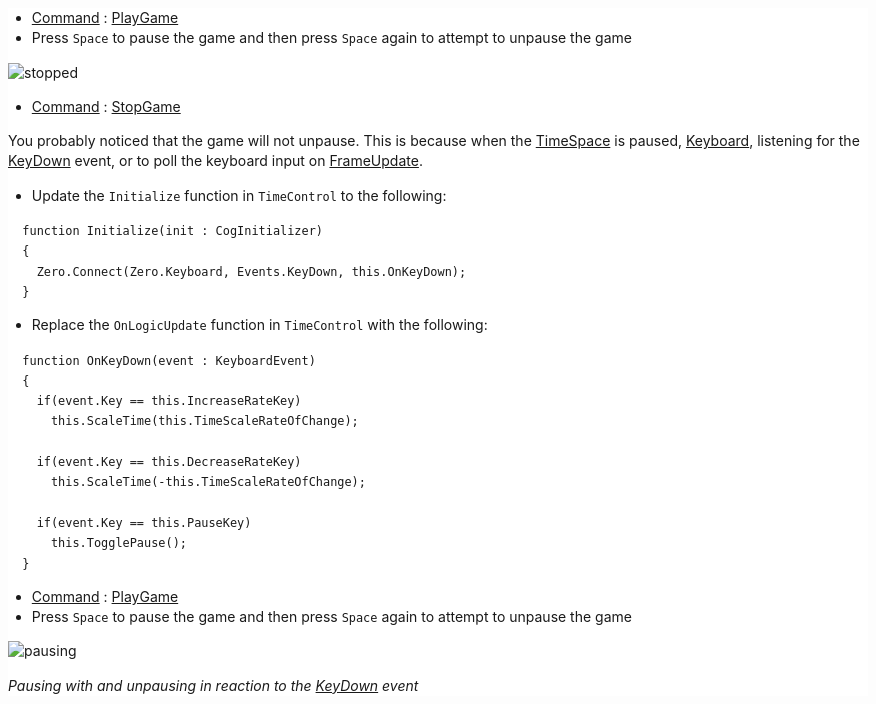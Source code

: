 - [ Command](https://github.com/ArendDanielek/ZeroDocsTest/blob/master/zero_editor_documentation/zeromanual/editor/editorcommands/commands.markdown) : [ PlayGame](https://github.com/ArendDanielek/ZeroDocsTest/blob/master/code_reference/command_reference.markdown#playgame)
 - Press `Space` to pause the game and then press `Space` again to attempt to unpause the game



![stopped](https://media.githubusercontent.com/media/zeroengineteam/ZeroFiles/master/doc_files/94809.gif)


- [ Command](https://github.com/ArendDanielek/ZeroDocsTest/blob/master/zero_editor_documentation/zeromanual/editor/editorcommands/commands.markdown) : [ StopGame](https://github.com/ArendDanielek/ZeroDocsTest/blob/master/code_reference/command_reference.markdown#stopgame)

You probably noticed that the game will not unpause. This is because when the [TimeSpace](https://github.com/ArendDanielek/ZeroDocsTest/blob/master/code_reference/class_reference/timespace.markdown) is paused, [Keyboard](https://github.com/ArendDanielek/ZeroDocsTest/blob/master/code_reference/class_reference/keyboard.markdown), listening for the [KeyDown](https://github.com/ArendDanielek/ZeroDocsTest/blob/master/code_reference/event_reference.markdown#keydown) event, or to poll the keyboard input on [FrameUpdate](https://github.com/ArendDanielek/ZeroDocsTest/blob/master/code_reference/event_reference.markdown#frameupdate).

- Update the `Initialize` function in `TimeControl` to the following:
```name=Initialize, lang=csharp
  function Initialize(init : CogInitializer)
  {
    Zero.Connect(Zero.Keyboard, Events.KeyDown, this.OnKeyDown);
  }
```

- Replace the `OnLogicUpdate` function in `TimeControl` with the following:
```name=Initialize, lang=csharp
  function OnKeyDown(event : KeyboardEvent)
  {
    if(event.Key == this.IncreaseRateKey)
      this.ScaleTime(this.TimeScaleRateOfChange);
      
    if(event.Key == this.DecreaseRateKey)
      this.ScaleTime(-this.TimeScaleRateOfChange);
    
    if(event.Key == this.PauseKey)
      this.TogglePause();
  }
```

- [ Command](https://github.com/ArendDanielek/ZeroDocsTest/blob/master/zero_editor_documentation/zeromanual/editor/editorcommands/commands.markdown) : [ PlayGame](https://github.com/ArendDanielek/ZeroDocsTest/blob/master/code_reference/command_reference.markdown#playgame)
 - Press `Space` to pause the game and then press `Space` again to attempt to unpause the game



![pausing](https://media.githubusercontent.com/media/zeroengineteam/ZeroFiles/master/doc_files/94811.gif)


*Pausing with and unpausing in reaction to the [KeyDown](https://github.com/ArendDanielek/ZeroDocsTest/blob/master/code_reference/event_reference.markdown#keydown) event*
